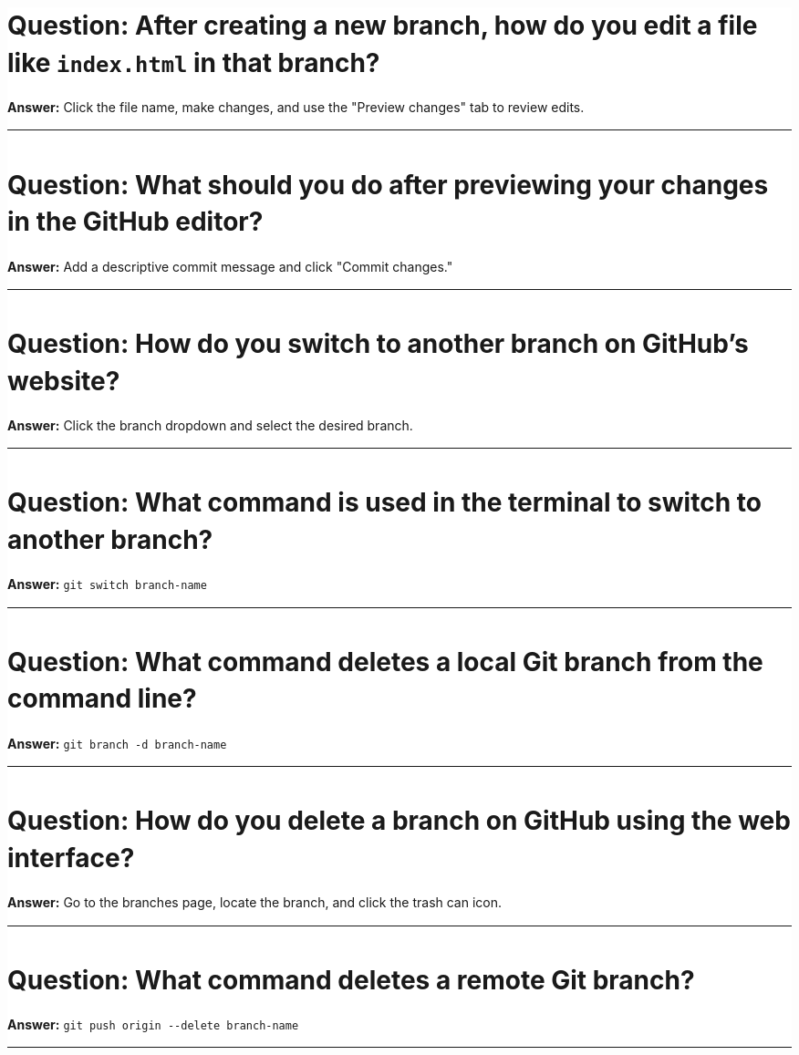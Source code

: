 
# Question: After creating a new branch, how do you edit a file like `index.html` in that branch?

**Answer:** Click the file name, make changes, and use the "Preview changes" tab to review edits.

---

# Question: What should you do after previewing your changes in the GitHub editor?

**Answer:** Add a descriptive commit message and click "Commit changes."

---

# Question: How do you switch to another branch on GitHub’s website?

**Answer:** Click the branch dropdown and select the desired branch.

---

# Question: What command is used in the terminal to switch to another branch?

**Answer:** `git switch branch-name`

---

# Question: What command deletes a local Git branch from the command line?

**Answer:** `git branch -d branch-name`

---

# Question: How do you delete a branch on GitHub using the web interface?

**Answer:** Go to the branches page, locate the branch, and click the trash can icon.

---

# Question: What command deletes a remote Git branch?

**Answer:** `git push origin --delete branch-name`

---
